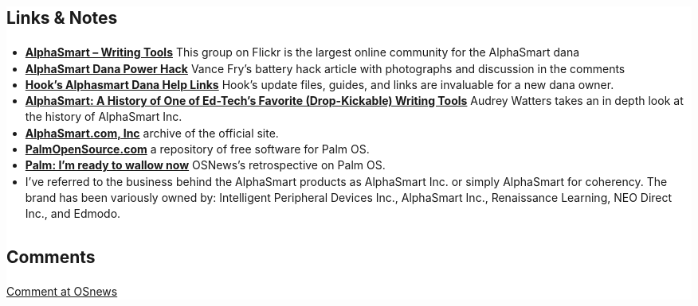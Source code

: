 ## Links & Notes
- **[AlphaSmart – Writing Tools](https://www.flickr.com/groups/alphasmart/)** This group on Flickr is the largest online community for the AlphaSmart dana
- **[AlphaSmart Dana Power Hack](http://vancefry.com/alphasmartian/alphasmart-dana-power-hack/)** Vance Fry’s battery hack article with photographs and discussion in the comments
- **[Hook’s Alphasmart Dana Help Links](http://www2.hookmt.com:8080/Dana/)** Hook’s update files, guides, and links are invaluable for a new dana owner.
- **[AlphaSmart: A History of One of Ed-Tech’s Favorite (Drop-Kickable) Writing Tools](https://hackeducation.com/2015/07/25/alphasmart)** Audrey Watters takes an in depth look at the history of AlphaSmart Inc.
- **[AlphaSmart.com, Inc](https://web.archive.org/web/20031207175756/http://www.alphasmart.com/index.html)** archive of the official site.
- **[PalmOpenSource.com](https://palmopensource.com/palmdb.php)** a repository of free software for Palm OS.
- **[Palm: I’m ready to wallow now](https://www.osnews.com/story/26838/palm-im-ready-to-wallow-now/)** OSNews’s retrospective on Palm OS.
- I’ve referred to the business behind the AlphaSmart products as AlphaSmart Inc. or simply AlphaSmart for coherency. The brand has been variously owned by: Intelligent Peripheral Devices Inc., AlphaSmart Inc., Renaissance Learning, NEO Direct Inc., and Edmodo.

## Comments
<p class="content_full_link"><a href="https://www.osnews.com/story/131180/the-alphasmart-dana-in-2019/">Comment at OSnews</a></p>
